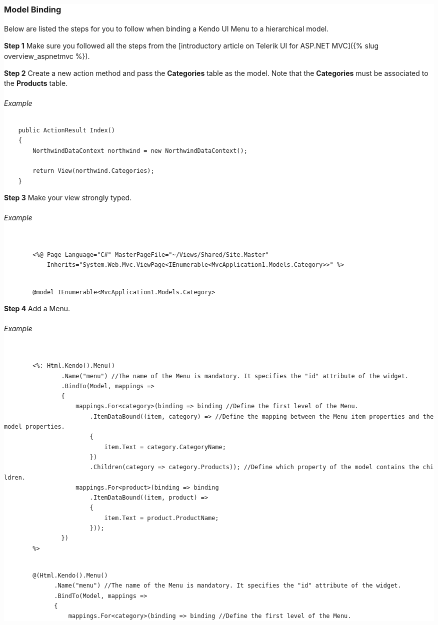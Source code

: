 ### Model Binding

Below are listed the steps for you to follow when binding a Kendo UI Menu to a hierarchical model.

**Step 1** Make sure you followed all the steps from the [introductory article on Telerik UI for ASP.NET MVC]({% slug overview_aspnetmvc %}).

**Step 2** Create a new action method and pass the **Categories** table as the model. Note that the **Categories** must be associated to the **Products** table.

###### Example

        public ActionResult Index()
        {
            NorthwindDataContext northwind = new NorthwindDataContext();

            return View(northwind.Categories);
        }

**Step 3** Make your view strongly typed.

###### Example

```tab-ASPX

        <%@ Page Language="C#" MasterPageFile="~/Views/Shared/Site.Master"
            Inherits="System.Web.Mvc.ViewPage<IEnumerable<MvcApplication1.Models.Category>>" %>
```
```tab-Razor

        @model IEnumerable<MvcApplication1.Models.Category>
```

**Step 4** Add a Menu.

###### Example

```tab-ASPX

        <%: Html.Kendo().Menu()
                .Name("menu") //The name of the Menu is mandatory. It specifies the "id" attribute of the widget.
                .BindTo(Model, mappings =>
                {
                    mappings.For<category>(binding => binding //Define the first level of the Menu.
                        .ItemDataBound((item, category) => //Define the mapping between the Menu item properties and the model properties.
                        {
                            item.Text = category.CategoryName;
                        })
                        .Children(category => category.Products)); //Define which property of the model contains the children.
                    mappings.For<product>(binding => binding
                        .ItemDataBound((item, product) =>
                        {
                            item.Text = product.ProductName;
                        }));
                })
        %>
```
```tab-Razor

        @(Html.Kendo().Menu()
              .Name("menu") //The name of the Menu is mandatory. It specifies the "id" attribute of the widget.
              .BindTo(Model, mappings =>
              {
                  mappings.For<category>(binding => binding //Define the first level of the Menu.
```